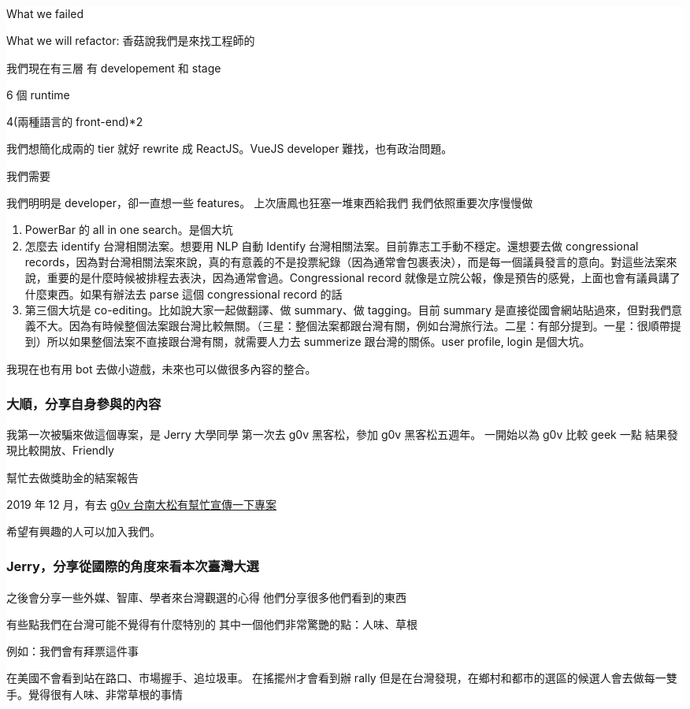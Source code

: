 
What we failed

What we will refactor:
香菇說我們是來找工程師的

我們現在有三層
有 developement 和 stage

6 個 runtime

4(兩種語言的 front-end)*2

我們想簡化成兩的 tier 就好
rewrite 成 ReactJS。VueJS developer 難找，也有政治問題。

我們需要

我們明明是 developer，卻一直想一些 features。
上次唐鳳也狂塞一堆東西給我們
我們依照重要次序慢慢做


1. PowerBar 的 all in one search。是個大坑
2. 怎麼去 identify 台灣相關法案。想要用 NLP 自動 Identify 台灣相關法案。目前靠志工手動不穩定。還想要去做 congressional records，因為對台灣相關法案來說，真的有意義的不是投票紀錄（因為通常會包裹表決），而是每一個議員發言的意向。對這些法案來說，重要的是什麼時候被排程去表決，因為通常會過。Congressional record 就像是立院公報，像是預告的感覺，上面也會有議員講了什麼東西。如果有辦法去 parse 這個 congressional record 的話
3. 第三個大坑是 co-editing。比如說大家一起做翻譯、做 summary、做 tagging。目前 summary 是直接從國會網站貼過來，但對我們意義不大。因為有時候整個法案跟台灣比較無關。（三星：整個法案都跟台灣有關，例如台灣旅行法。二星：有部分提到。一星：很順帶提到）所以如果整個法案不直接跟台灣有關，就需要人力去 summerize 跟台灣的關係。user profile, login 是個大坑。

我現在也有用 bot 去做小遊戲，未來也可以做很多內容的整合。


### 大順，分享自身參與的內容

我第一次被騙來做這個專案，是 Jerry 大學同學
第一次去 g0v 黑客松，參加 g0v 黑客松五週年。
一開始以為 g0v 比較 geek 一點
結果發現比較開放、Friendly

幫忙去做獎助金的結案報告

2019 年 12 月，有去 [g0v 台南大松有幫忙宣傳一下專案](https://youtu.be/-Sc1TLhNn10)

希望有興趣的人可以加入我們。


### Jerry，分享從國際的角度來看本次臺灣大選

之後會分享一些外媒、智庫、學者來台灣觀選的心得
他們分享很多他們看到的東西

有些點我們在台灣可能不覺得有什麼特別的
其中一個他們非常驚艷的點：人味、草根

例如：我們會有拜票這件事

在美國不會看到站在路口、市場握手、追垃圾車。
在搖擺州才會看到辦 rally
但是在台灣發現，在鄉村和都市的選區的候選人會去做每一雙手。覺得很有人味、非常草根的事情
